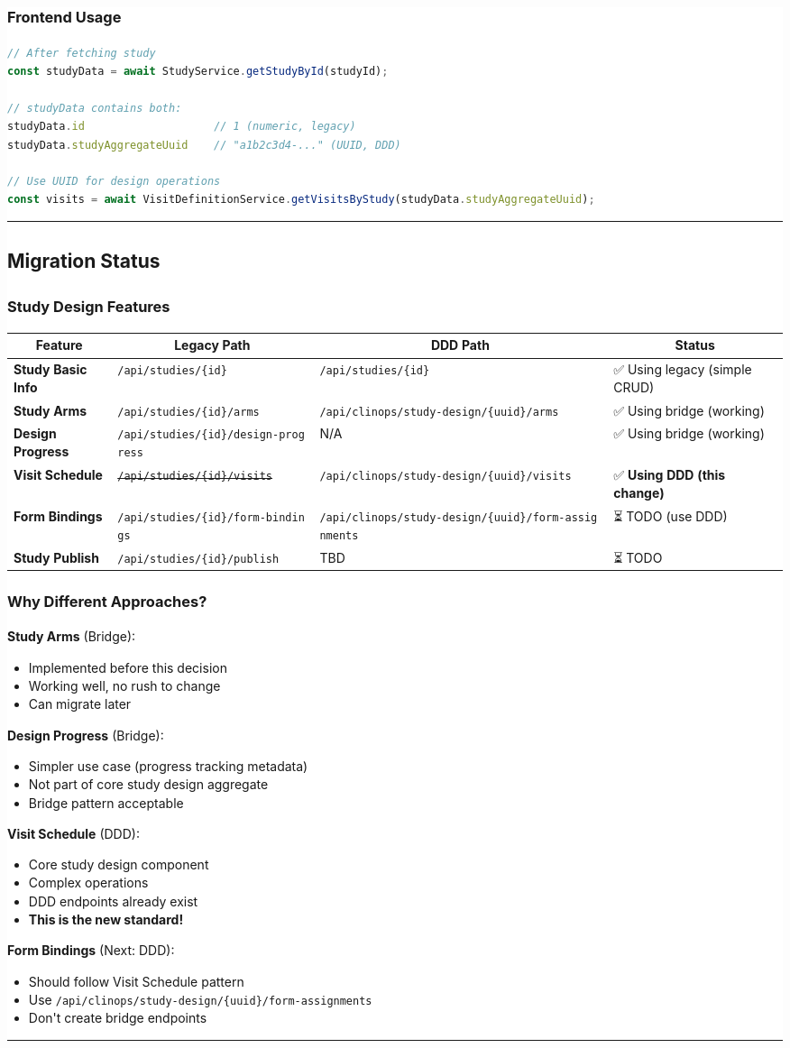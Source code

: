### Frontend Usage
```javascript
// After fetching study
const studyData = await StudyService.getStudyById(studyId);

// studyData contains both:
studyData.id                    // 1 (numeric, legacy)
studyData.studyAggregateUuid    // "a1b2c3d4-..." (UUID, DDD)

// Use UUID for design operations
const visits = await VisitDefinitionService.getVisitsByStudy(studyData.studyAggregateUuid);
```

---

## Migration Status

### Study Design Features

| Feature | Legacy Path | DDD Path | Status |
|---------|------------|----------|--------|
| **Study Basic Info** | `/api/studies/{id}` | `/api/studies/{id}` | ✅ Using legacy (simple CRUD) |
| **Study Arms** | `/api/studies/{id}/arms` | `/api/clinops/study-design/{uuid}/arms` | ✅ Using bridge (working) |
| **Design Progress** | `/api/studies/{id}/design-progress` | N/A | ✅ Using bridge (working) |
| **Visit Schedule** | ~~`/api/studies/{id}/visits`~~ | `/api/clinops/study-design/{uuid}/visits` | ✅ **Using DDD (this change)** |
| **Form Bindings** | `/api/studies/{id}/form-bindings` | `/api/clinops/study-design/{uuid}/form-assignments` | ⏳ TODO (use DDD) |
| **Study Publish** | `/api/studies/{id}/publish` | TBD | ⏳ TODO |

### Why Different Approaches?

**Study Arms** (Bridge):
- Implemented before this decision
- Working well, no rush to change
- Can migrate later

**Design Progress** (Bridge):
- Simpler use case (progress tracking metadata)
- Not part of core study design aggregate
- Bridge pattern acceptable

**Visit Schedule** (DDD):
- Core study design component
- Complex operations
- DDD endpoints already exist
- **This is the new standard!**

**Form Bindings** (Next: DDD):
- Should follow Visit Schedule pattern
- Use `/api/clinops/study-design/{uuid}/form-assignments`
- Don't create bridge endpoints

---
